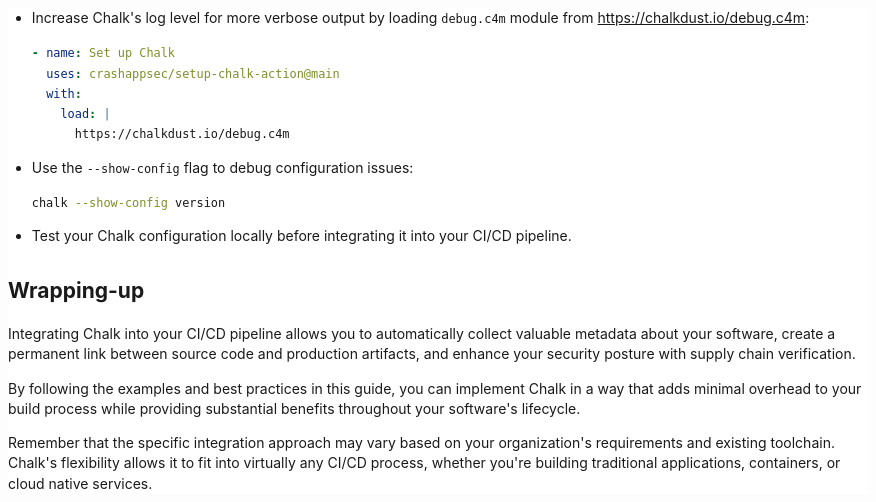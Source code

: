 - Increase Chalk's log level for more verbose output by loading `debug.c4m`
  module from https://chalkdust.io/debug.c4m:

  ```yaml
  - name: Set up Chalk
    uses: crashappsec/setup-chalk-action@main
    with:
      load: |
        https://chalkdust.io/debug.c4m
  ```

- Use the `--show-config` flag to debug configuration issues:

  ```bash
  chalk --show-config version
  ```

- Test your Chalk configuration locally before integrating it into your CI/CD
  pipeline.

## Wrapping-up

Integrating Chalk into your CI/CD pipeline allows you to automatically collect
valuable metadata about your software, create a permanent link between source
code and production artifacts, and enhance your security posture with supply
chain verification.

By following the examples and best practices in this guide, you can implement
Chalk in a way that adds minimal overhead to your build process while providing
substantial benefits throughout your software's lifecycle.

Remember that the specific integration approach may vary based on your
organization's requirements and existing toolchain. Chalk's flexibility allows
it to fit into virtually any CI/CD process, whether you're building traditional
applications, containers, or cloud native services.

[`setup.sh`]: https://github.com/crashappsec/setup-chalk-action/blob/main/setup.sh
